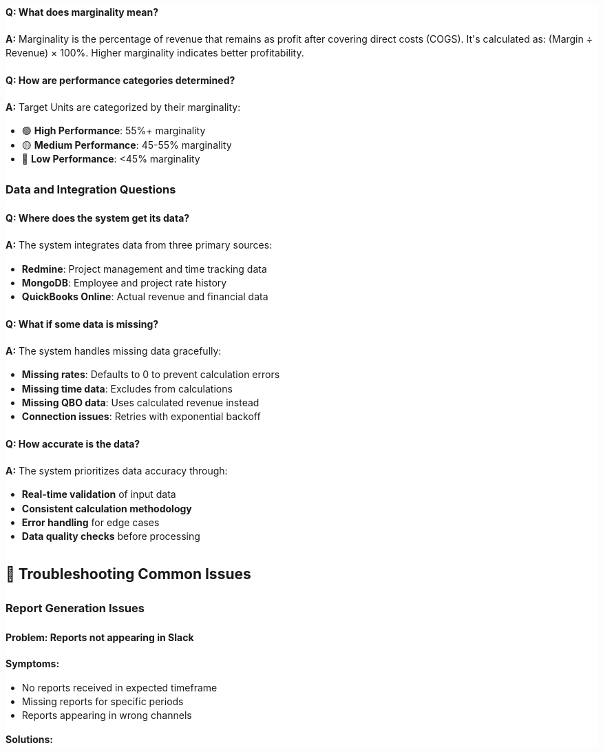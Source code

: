 #### Q: What does marginality mean?

**A:** Marginality is the percentage of revenue that remains as profit after covering direct costs (COGS). It's calculated as: (Margin ÷ Revenue) × 100%. Higher marginality indicates better profitability.

#### Q: How are performance categories determined?

**A:** Target Units are categorized by their marginality:

- 🟢 **High Performance**: 55%+ marginality
- 🟡 **Medium Performance**: 45-55% marginality
- 🔴 **Low Performance**: <45% marginality

### Data and Integration Questions

#### Q: Where does the system get its data?

**A:** The system integrates data from three primary sources:

- **Redmine**: Project management and time tracking data
- **MongoDB**: Employee and project rate history
- **QuickBooks Online**: Actual revenue and financial data

#### Q: What if some data is missing?

**A:** The system handles missing data gracefully:

- **Missing rates**: Defaults to 0 to prevent calculation errors
- **Missing time data**: Excludes from calculations
- **Missing QBO data**: Uses calculated revenue instead
- **Connection issues**: Retries with exponential backoff

#### Q: How accurate is the data?

**A:** The system prioritizes data accuracy through:

- **Real-time validation** of input data
- **Consistent calculation methodology**
- **Error handling** for edge cases
- **Data quality checks** before processing

## 🔧 Troubleshooting Common Issues

### Report Generation Issues

#### Problem: Reports not appearing in Slack

**Symptoms:**

- No reports received in expected timeframe
- Missing reports for specific periods
- Reports appearing in wrong channels

**Solutions:**
